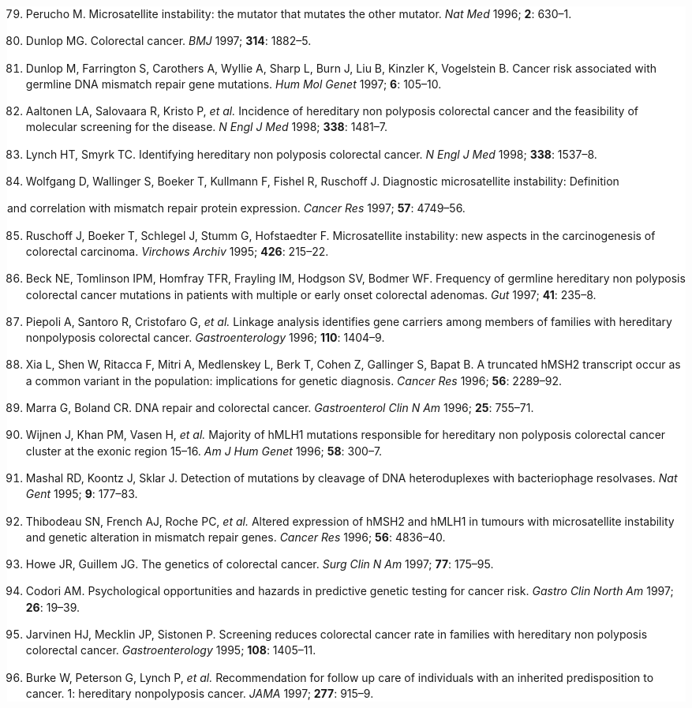 79. Perucho M. Microsatellite instability: the mutator that mutates the other mutator. *Nat Med* 1996; **2**: 630–1.

80. Dunlop MG. Colorectal cancer. *BMJ* 1997; **314**: 1882–5.

81. Dunlop M, Farrington S, Carothers A, Wyllie A, Sharp L, Burn J, Liu B, Kinzler K, Vogelstein B. Cancer risk associated with germline DNA mismatch repair gene mutations. *Hum Mol Genet* 1997; **6**: 105–10.

82. Aaltonen LA, Salovaara R, Kristo P, *et al.* Incidence of hereditary non polyposis colorectal cancer and the feasibility of molecular screening for the disease. *N Engl J Med* 1998; **338**: 1481–7.

83. Lynch HT, Smyrk TC. Identifying hereditary non polyposis colorectal cancer. *N Engl J Med* 1998; **338**: 1537–8.

84. Wolfgang D, Wallinger S, Boeker T, Kullmann F, Fishel R, Ruschoff J. Diagnostic microsatellite instability: Definition

and correlation with mismatch repair protein expression. *Cancer Res* 1997; **57**: 4749–56.

85. Ruschoff J, Boeker T, Schlegel J, Stumm G, Hofstaedter F. Microsatellite instability: new aspects in the carcinogenesis of colorectal carcinoma. *Virchows Archiv* 1995; **426**: 215–22.

86. Beck NE, Tomlinson IPM, Homfray TFR, Frayling IM, Hodgson SV, Bodmer WF. Frequency of germline hereditary non polyposis colorectal cancer mutations in patients with multiple or early onset colorectal adenomas. *Gut* 1997; **41**: 235–8.

87. Piepoli A, Santoro R, Cristofaro G, *et al.* Linkage analysis identifies gene carriers among members of families with hereditary nonpolyposis colorectal cancer. *Gastroenterology* 1996; **110**: 1404–9.

88. Xia L, Shen W, Ritacca F, Mitri A, Medlenskey L, Berk T, Cohen Z, Gallinger S, Bapat B. A truncated hMSH2 transcript occur as a common variant in the population: implications for genetic diagnosis. *Cancer Res* 1996; **56**: 2289–92.

89. Marra G, Boland CR. DNA repair and colorectal cancer. *Gastroenterol Clin N Am* 1996; **25**: 755–71.

90. Wijnen J, Khan PM, Vasen H, *et al.* Majority of hMLH1 mutations responsible for hereditary non polyposis colorectal cancer cluster at the exonic region 15–16. *Am J Hum Genet* 1996; **58**: 300–7.

91. Mashal RD, Koontz J, Sklar J. Detection of mutations by cleavage of DNA heteroduplexes with bacteriophage resolvases. *Nat Gent* 1995; **9**: 177–83.

92. Thibodeau SN, French AJ, Roche PC, *et al.* Altered expression of hMSH2 and hMLH1 in tumours with microsatellite instability and genetic alteration in mismatch repair genes. *Cancer Res* 1996; **56**: 4836–40.

93. Howe JR, Guillem JG. The genetics of colorectal cancer. *Surg Clin N Am* 1997; **77**: 175–95.

94. Codori AM. Psychological opportunities and hazards in predictive genetic testing for cancer risk. *Gastro Clin North Am* 1997; **26**: 19–39.

95. Jarvinen HJ, Mecklin JP, Sistonen P. Screening reduces colorectal cancer rate in families with hereditary non polyposis colorectal cancer. *Gastroenterology* 1995; **108**: 1405–11.

96. Burke W, Peterson G, Lynch P, *et al.* Recommendation for follow up care of individuals with an inherited predisposition to cancer. 1: hereditary nonpolyposis cancer. *JAMA* 1997; **277**: 915–9.
